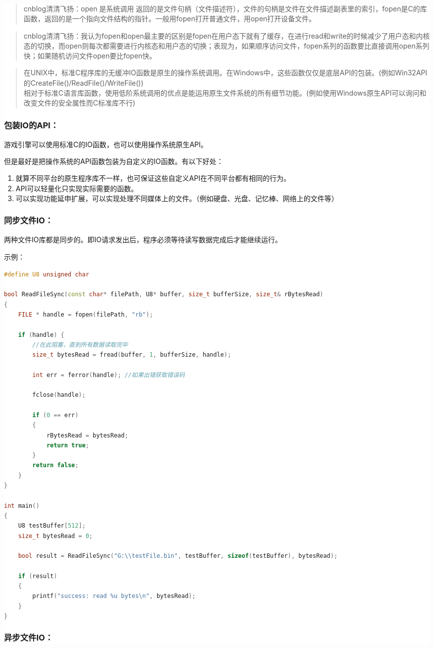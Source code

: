 > cnblog清清飞扬：open 是系统调用 返回的是文件句柄（文件描述符），文件的句柄是文件在文件描述副表里的索引，fopen是C的库函数，返回的是一个指向文件结构的指针。一般用fopen打开普通文件，用open打开设备文件。  

> cnblog清清飞扬：我认为fopen和open最主要的区别是fopen在用户态下就有了缓存，在进行read和write的时候减少了用户态和内核态的切换，而open则每次都需要进行内核态和用户态的切换；表现为，如果顺序访问文件，fopen系列的函数要比直接调用open系列快；如果随机访问文件open要比fopen快。  

> 在UNIX中，标准C程序库的无缓冲IO函数是原生的操作系统调用。在Windows中，这些函数仅仅是底层API的包装。(例如Win32API的CreateFile()/ReadFile()/WriteFile())    
> 相对于标准C语言库函数，使用低阶系统调用的优点是能运用原生文件系统的所有细节功能。(例如使用Windows原生API可以询问和改变文件的安全属性而C标准库不行)    

### 包装IO的API：  

游戏引擎可以使用标准C的IO函数，也可以使用操作系统原生API。  

但是最好是把操作系统的API函数包装为自定义的IO函数。有以下好处：  
1. 就算不同平台的原生程序库不一样，也可保证这些自定义API在不同平台都有相同的行为。  
2. API可以轻量化只实现实际需要的函数。  
3. 可以实现功能延申扩展，可以实现处理不同媒体上的文件。（例如硬盘、光盘、记忆棒、网络上的文件等）    

### 同步文件IO：  

两种文件IO库都是同步的。即IO请求发出后，程序必须等待读写数据完成后才能继续运行。  

示例：  
```CPP  
#define U8 unsigned char

bool ReadFileSync(const char* filePath, U8* buffer, size_t bufferSize, size_t& rBytesRead)
{
	FILE * handle = fopen(filePath, "rb");

	if (handle) {
		//在此阻塞，直到所有数据读取完毕
		size_t bytesRead = fread(buffer, 1, bufferSize, handle);

		int err = ferror(handle); //如果出错获取错误码
		
		fclose(handle);

		if (0 == err)
		{
			rBytesRead = bytesRead;
			return true;
		}
		return false;
	}
}

int main()
{
	U8 testBuffer[512];
	size_t bytesRead = 0;

	bool result = ReadFileSync("G:\\testFile.bin", testBuffer, sizeof(testBuffer), bytesRead);

	if (result)
	{
		printf("success: read %u bytes\n", bytesRead);
	}
}
```  
### 异步文件IO：  
